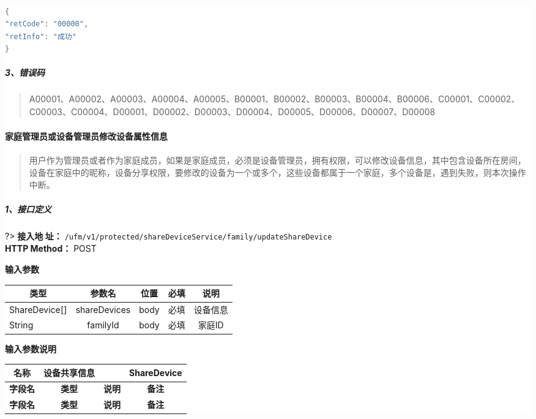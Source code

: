 ```java
{
"retCode": "00000",
"retInfo": "成功"
}

```

##### 3、错误码  
> A00001、A00002、A00003、A00004、A00005、B00001、B00002、B00003、B00004、B00006、C00001、C00002、C00003、C00004、D00001、D00002、D00003、D00004、D00005、D00006、D00007、D00008   

#### 家庭管理员或设备管理员修改设备属性信息
> 用户作为管理员或者作为家庭成员，如果是家庭成员，必须是设备管理员，拥有权限，可以修改设备信息，其中包含设备所在房间，设备在家庭中的昵称，设备分享权限，要修改的设备为一个或多个，这些设备都属于一个家庭，多个设备是，遇到失败，则本次操作中断。

##### 1、接口定义
?> **接入地 址：**  `/ufm/v1/protected/shareDeviceService/family/updateShareDevice`  
 **HTTP Method：** POST

**输入参数**  

| 类型   | 参数名 | 位置  | 必填|说明|  
| ---- |:-----:|:-----:|:-----:|:------:|
| ShareDevice[]  | shareDevices   | body |必填|设备信息 |  
| String  | familyId   | body |必填|家庭ID |   
  

**输入参数说明**  

|**名称**	|设备共享信息 |&emsp;|ShareDevice|
| ------------- |:-------------:|:-----:|:-------------:|  
|**字段名**|**类型**|**说明**|**备注**|    
|**字段名**|**类型**|**说明**|**备注**|    
